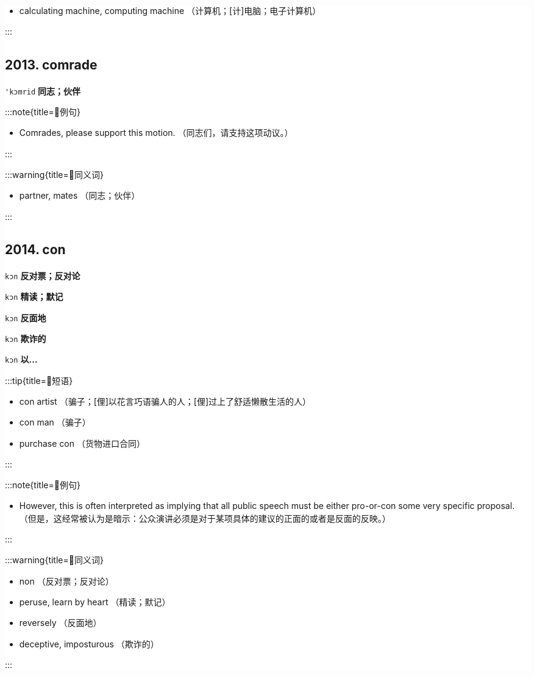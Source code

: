 - calculating machine, computing machine （计算机；[计]电脑；电子计算机）

:::


## 2013. comrade

`'kɔmrid`  **同志；伙伴**

:::note{title=🎤例句}

- Comrades, please support this motion. （同志们，请支持这项动议。）

:::

:::warning{title=🤔同义词}

- partner, mates （同志；伙伴）

:::


## 2014. con

`kɔn`  **反对票；反对论**

`kɔn`  **精读；默记**

`kɔn`  **反面地**

`kɔn`  **欺诈的**

`kɔn`  **以…**

:::tip{title=🤩短语}

- con artist （骗子；[俚]以花言巧语骗人的人；[俚]过上了舒适懒散生活的人）

- con man （骗子）

- purchase con （货物进口合同）

:::

:::note{title=🎤例句}

- However, this is often interpreted as implying that all public speech must be either pro-or-con some very specific proposal. （但是，这经常被认为是暗示：公众演讲必须是对于某项具体的建议的正面的或者是反面的反映。）

:::

:::warning{title=🤔同义词}

- non （反对票；反对论）

- peruse, learn by heart （精读；默记）

- reversely （反面地）

- deceptive, imposturous （欺诈的）

:::

